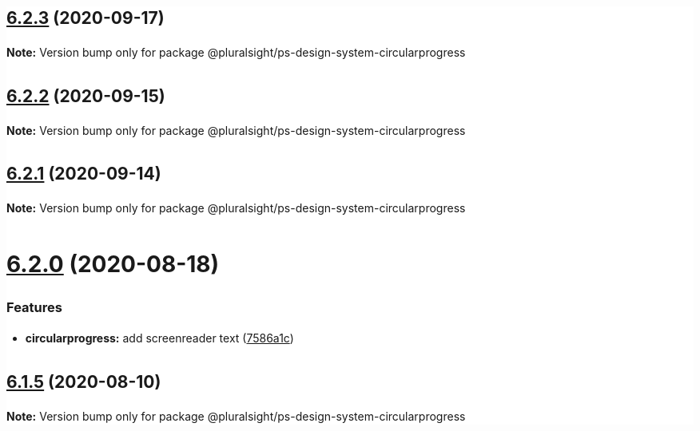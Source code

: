## [6.2.3](https://github.com/pluralsight/design-system/compare/@pluralsight/ps-design-system-circularprogress@6.2.2...@pluralsight/ps-design-system-circularprogress@6.2.3) (2020-09-17)

**Note:** Version bump only for package @pluralsight/ps-design-system-circularprogress





## [6.2.2](https://github.com/pluralsight/design-system/compare/@pluralsight/ps-design-system-circularprogress@6.2.1...@pluralsight/ps-design-system-circularprogress@6.2.2) (2020-09-15)

**Note:** Version bump only for package @pluralsight/ps-design-system-circularprogress





## [6.2.1](https://github.com/pluralsight/design-system/compare/@pluralsight/ps-design-system-circularprogress@6.2.0...@pluralsight/ps-design-system-circularprogress@6.2.1) (2020-09-14)

**Note:** Version bump only for package @pluralsight/ps-design-system-circularprogress





# [6.2.0](https://github.com/pluralsight/design-system/compare/@pluralsight/ps-design-system-circularprogress@6.1.5...@pluralsight/ps-design-system-circularprogress@6.2.0) (2020-08-18)


### Features

* **circularprogress:** add screenreader text ([7586a1c](https://github.com/pluralsight/design-system/commit/7586a1cfd87eb4d6f83ce30a04c05b13316079f9))





## [6.1.5](https://github.com/pluralsight/design-system/compare/@pluralsight/ps-design-system-circularprogress@6.1.4...@pluralsight/ps-design-system-circularprogress@6.1.5) (2020-08-10)

**Note:** Version bump only for package @pluralsight/ps-design-system-circularprogress



